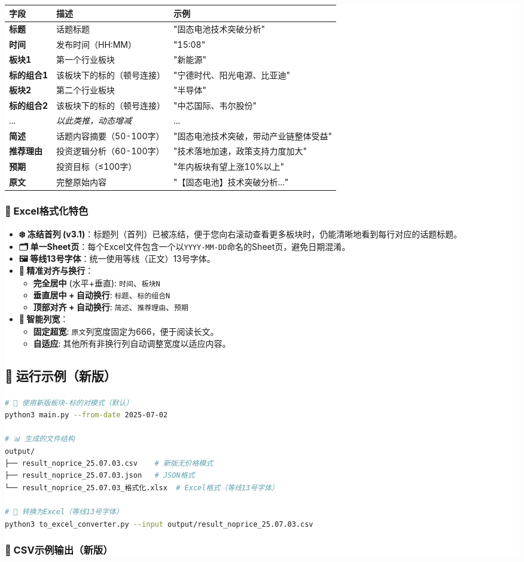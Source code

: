 | 字段 | 描述 | 示例 |
|:---|:---|:---|
| **标题** | 话题标题 | "固态电池技术突破分析" |
| **时间** | 发布时间（HH:MM） | "15:08" |
| **板块1** | 第一个行业板块 | "新能源" |
| **标的组合1** | 该板块下的标的（顿号连接） | "宁德时代、阳光电源、比亚迪" |
| **板块2** | 第二个行业板块 | "半导体" |
| **标的组合2** | 该板块下的标的（顿号连接） | "中芯国际、韦尔股份" |
| ... | *以此类推，动态增减* | ... |
| **简述** | 话题内容摘要（50-100字） | "固态电池技术突破，带动产业链整体受益" |
| **推荐理由**| 投资逻辑分析（60-100字） | "技术落地加速，政策支持力度加大" |
| **预期** | 投资目标（≤100字） | "年内板块有望上涨10%以上" |
| **原文** | 完整原始内容 | "【固态电池】技术突破分析..." |

### 🎨 Excel格式化特色

- **❄️ 冻结首列 (v3.1)**：标题列（首列）已被冻结，便于您向右滚动查看更多板块时，仍能清晰地看到每行对应的话题标题。
- **🗂️ 单一Sheet页**：每个Excel文件包含一个以`YYYY-MM-DD`命名的Sheet页，避免日期混淆。
- **🖼️ 等线13号字体**：统一使用等线（正文）13号字体。
- **📏 精准对齐与换行**：
    - **完全居中** (水平+垂直): `时间`、`板块N`
    - **垂直居中 + 自动换行**: `标题`、`标的组合N`
    - **顶部对齐 + 自动换行**: `简述`、`推荐理由`、`预期`
- **📐 智能列宽**：
    - **固定超宽**: `原文`列宽度固定为666，便于阅读长文。
    - **自适应**: 其他所有非换行列自动调整宽度以适应内容。

## 🚀 运行示例（新版）

```bash
# 🎯 使用新版板块-标的对模式（默认）
python3 main.py --from-date 2025-07-02

# 📊 生成的文件结构
output/
├── result_noprice_25.07.03.csv    # 新版无价格模式
├── result_noprice_25.07.03.json   # JSON格式
└── result_noprice_25.07.03_格式化.xlsx  # Excel格式（等线13号字体）

# 🔄 转换为Excel（等线13号字体）
python3 to_excel_converter.py --input output/result_noprice_25.07.03.csv
```

### 📄 CSV示例输出（新版）
